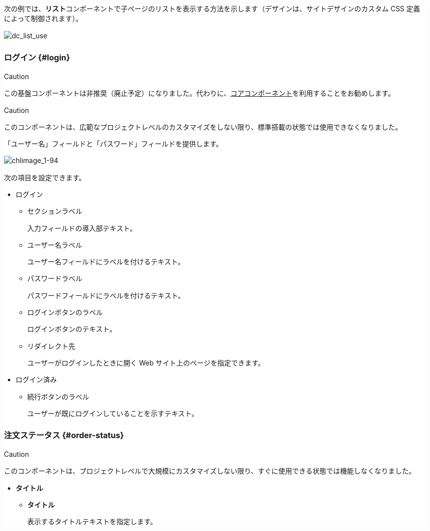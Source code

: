 次の例では、**リスト**&#x200B;コンポーネントで子ページのリストを表示する方法を示します（デザインは、サイトデザインのカスタム CSS 定義によって制御されます）。

![dc_list_use](assets/dc_list_use.png)

### ログイン {#login}

>[!CAUTION]
>
>この基盤コンポーネントは非推奨（廃止予定）になりました。代わりに、[コアコンポーネント](https://experienceleague.adobe.com/docs/experience-manager-core-components/using/introduction.html?lang=ja)を利用することをお勧めします。

>[!CAUTION]
>
>このコンポーネントは、広範なプロジェクトレベルのカスタマイズをしない限り、標準搭載の状態では使用できなくなりました。

「ユーザー名」フィールドと「パスワード」フィールドを提供します。

![chlimage_1-94](assets/chlimage_1-94.png)

次の項目を設定できます。

* ログイン

   * セクションラベル

     入力フィールドの導入部テキスト。

   * ユーザー名ラベル

     ユーザー名フィールドにラベルを付けるテキスト。

   * パスワードラベル

     パスワードフィールドにラベルを付けるテキスト。

   * ログインボタンのラベル

     ログインボタンのテキスト。

   * リダイレクト先

     ユーザーがログインしたときに開く Web サイト上のページを指定できます。

* ログイン済み

   * 続行ボタンのラベル

     ユーザーが既にログインしていることを示すテキスト。

### 注文ステータス {#order-status}

>[!CAUTION]
>
>このコンポーネントは、プロジェクトレベルで大規模にカスタマイズしない限り、すぐに使用できる状態では機能しなくなりました。

* **タイトル**

   * **タイトル**

     表示するタイトルテキストを指定します。
